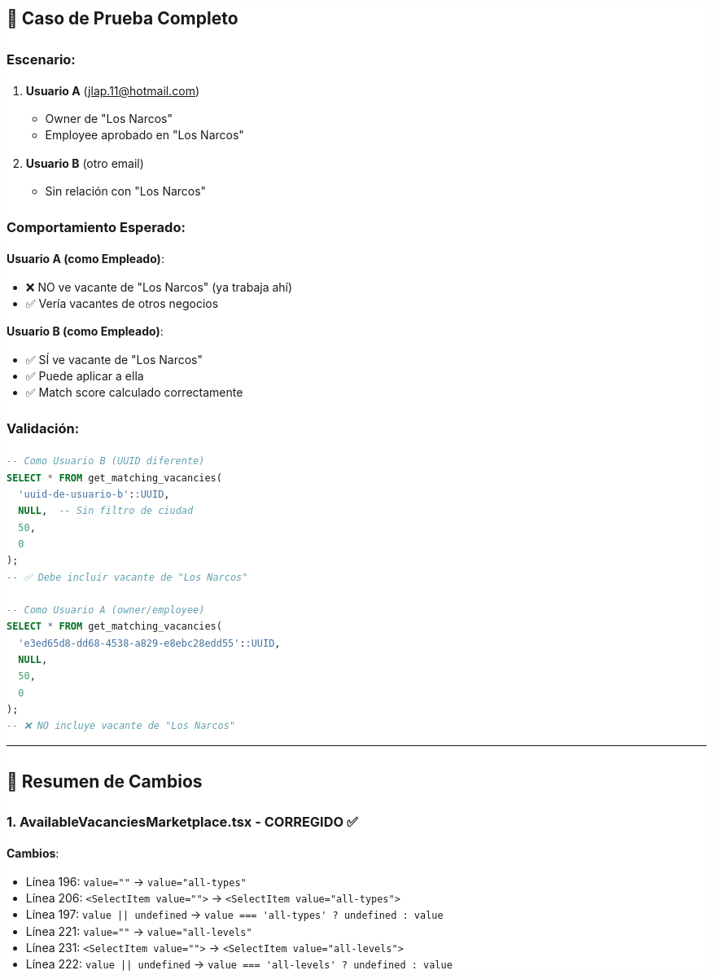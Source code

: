 ## 🧪 Caso de Prueba Completo

### Escenario:
1. **Usuario A** (jlap.11@hotmail.com)
   - Owner de "Los Narcos"
   - Employee aprobado en "Los Narcos"
   
2. **Usuario B** (otro email)
   - Sin relación con "Los Narcos"

### Comportamiento Esperado:

**Usuario A (como Empleado)**:
- ❌ NO ve vacante de "Los Narcos" (ya trabaja ahí)
- ✅ Vería vacantes de otros negocios

**Usuario B (como Empleado)**:
- ✅ SÍ ve vacante de "Los Narcos"
- ✅ Puede aplicar a ella
- ✅ Match score calculado correctamente

### Validación:

```sql
-- Como Usuario B (UUID diferente)
SELECT * FROM get_matching_vacancies(
  'uuid-de-usuario-b'::UUID,
  NULL,  -- Sin filtro de ciudad
  50,
  0
);
-- ✅ Debe incluir vacante de "Los Narcos"

-- Como Usuario A (owner/employee)
SELECT * FROM get_matching_vacancies(
  'e3ed65d8-dd68-4538-a829-e8ebc28edd55'::UUID,
  NULL,
  50,
  0
);
-- ❌ NO incluye vacante de "Los Narcos"
```

---

## 📝 Resumen de Cambios

### 1. AvailableVacanciesMarketplace.tsx - CORREGIDO ✅

**Cambios**:
- Línea 196: `value=""` → `value="all-types"`
- Línea 206: `<SelectItem value="">` → `<SelectItem value="all-types">`
- Línea 197: `value || undefined` → `value === 'all-types' ? undefined : value`
- Línea 221: `value=""` → `value="all-levels"`
- Línea 231: `<SelectItem value="">` → `<SelectItem value="all-levels">`
- Línea 222: `value || undefined` → `value === 'all-levels' ? undefined : value`
